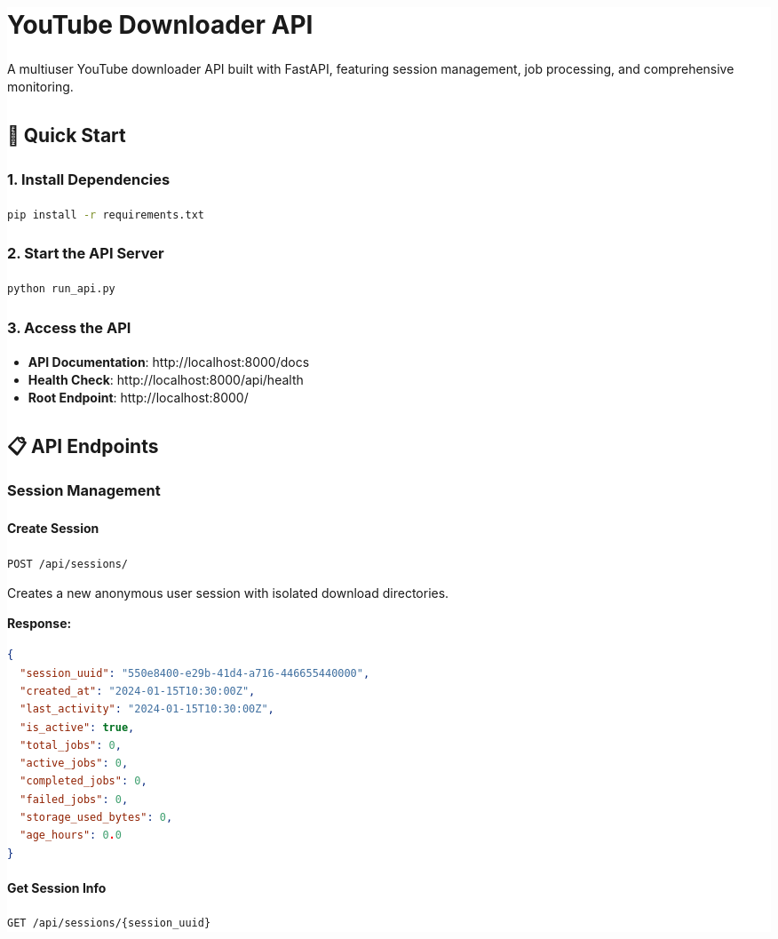 # YouTube Downloader API

A multiuser YouTube downloader API built with FastAPI, featuring session management, job processing, and comprehensive monitoring.

## 🚀 Quick Start

### 1. Install Dependencies
```bash
pip install -r requirements.txt
```

### 2. Start the API Server
```bash
python run_api.py
```

### 3. Access the API
- **API Documentation**: http://localhost:8000/docs
- **Health Check**: http://localhost:8000/api/health
- **Root Endpoint**: http://localhost:8000/

## 📋 API Endpoints

### Session Management

#### Create Session
```http
POST /api/sessions/
```
Creates a new anonymous user session with isolated download directories.

**Response:**
```json
{
  "session_uuid": "550e8400-e29b-41d4-a716-446655440000",
  "created_at": "2024-01-15T10:30:00Z",
  "last_activity": "2024-01-15T10:30:00Z",
  "is_active": true,
  "total_jobs": 0,
  "active_jobs": 0,
  "completed_jobs": 0,
  "failed_jobs": 0,
  "storage_used_bytes": 0,
  "age_hours": 0.0
}
```

#### Get Session Info
```http
GET /api/sessions/{session_uuid}
```

